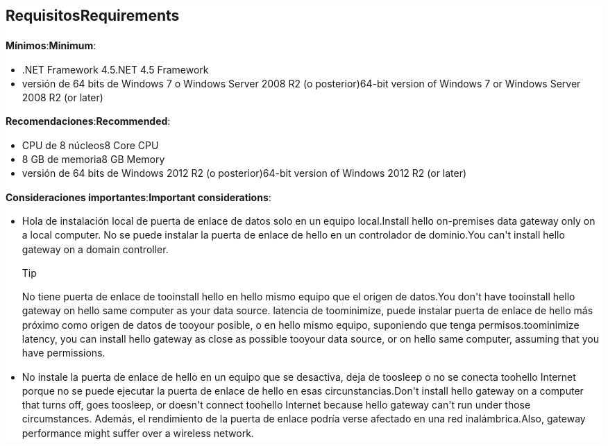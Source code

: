 <a name="requirements"></a>
## <a name="requirements"></a><span data-ttu-id="dd34e-131">Requisitos</span><span class="sxs-lookup"><span data-stu-id="dd34e-131">Requirements</span></span>

<span data-ttu-id="dd34e-132">**Mínimos**:</span><span class="sxs-lookup"><span data-stu-id="dd34e-132">**Minimum**:</span></span>

* <span data-ttu-id="dd34e-133">.NET Framework 4.5</span><span class="sxs-lookup"><span data-stu-id="dd34e-133">.NET 4.5 Framework</span></span>
* <span data-ttu-id="dd34e-134">versión de 64 bits de Windows 7 o Windows Server 2008 R2 (o posterior)</span><span class="sxs-lookup"><span data-stu-id="dd34e-134">64-bit version of Windows 7 or Windows Server 2008 R2 (or later)</span></span>

<span data-ttu-id="dd34e-135">**Recomendaciones**:</span><span class="sxs-lookup"><span data-stu-id="dd34e-135">**Recommended**:</span></span>

* <span data-ttu-id="dd34e-136">CPU de 8 núcleos</span><span class="sxs-lookup"><span data-stu-id="dd34e-136">8 Core CPU</span></span>
* <span data-ttu-id="dd34e-137">8 GB de memoria</span><span class="sxs-lookup"><span data-stu-id="dd34e-137">8 GB Memory</span></span>
* <span data-ttu-id="dd34e-138">versión de 64 bits de Windows 2012 R2 (o posterior)</span><span class="sxs-lookup"><span data-stu-id="dd34e-138">64-bit version of Windows 2012 R2 (or later)</span></span>

<span data-ttu-id="dd34e-139">**Consideraciones importantes**:</span><span class="sxs-lookup"><span data-stu-id="dd34e-139">**Important considerations**:</span></span>

* <span data-ttu-id="dd34e-140">Hola de instalación local de puerta de enlace de datos solo en un equipo local.</span><span class="sxs-lookup"><span data-stu-id="dd34e-140">Install hello on-premises data gateway only on a local computer.</span></span>
<span data-ttu-id="dd34e-141">No se puede instalar la puerta de enlace de hello en un controlador de dominio.</span><span class="sxs-lookup"><span data-stu-id="dd34e-141">You can't install hello gateway on a domain controller.</span></span>

   > [!TIP]
   > <span data-ttu-id="dd34e-142">No tiene puerta de enlace de tooinstall hello en hello mismo equipo que el origen de datos.</span><span class="sxs-lookup"><span data-stu-id="dd34e-142">You don't have tooinstall hello gateway on hello same computer as your data source.</span></span> <span data-ttu-id="dd34e-143">latencia de toominimize, puede instalar puerta de enlace de hello más próximo como origen de datos de tooyour posible, o en hello mismo equipo, suponiendo que tenga permisos.</span><span class="sxs-lookup"><span data-stu-id="dd34e-143">toominimize latency, you can install hello gateway as close as possible tooyour data source, or on hello same computer, assuming that you have permissions.</span></span>

* <span data-ttu-id="dd34e-144">No instale la puerta de enlace de hello en un equipo que se desactiva, deja de toosleep o no se conecta toohello Internet porque no se puede ejecutar la puerta de enlace de hello en esas circunstancias.</span><span class="sxs-lookup"><span data-stu-id="dd34e-144">Don't install hello gateway on a computer that turns off, goes toosleep, or doesn't connect toohello Internet because hello gateway can't run under those circumstances.</span></span> <span data-ttu-id="dd34e-145">Además, el rendimiento de la puerta de enlace podría verse afectado en una red inalámbrica.</span><span class="sxs-lookup"><span data-stu-id="dd34e-145">Also, gateway performance might suffer over a wireless network.</span></span>
